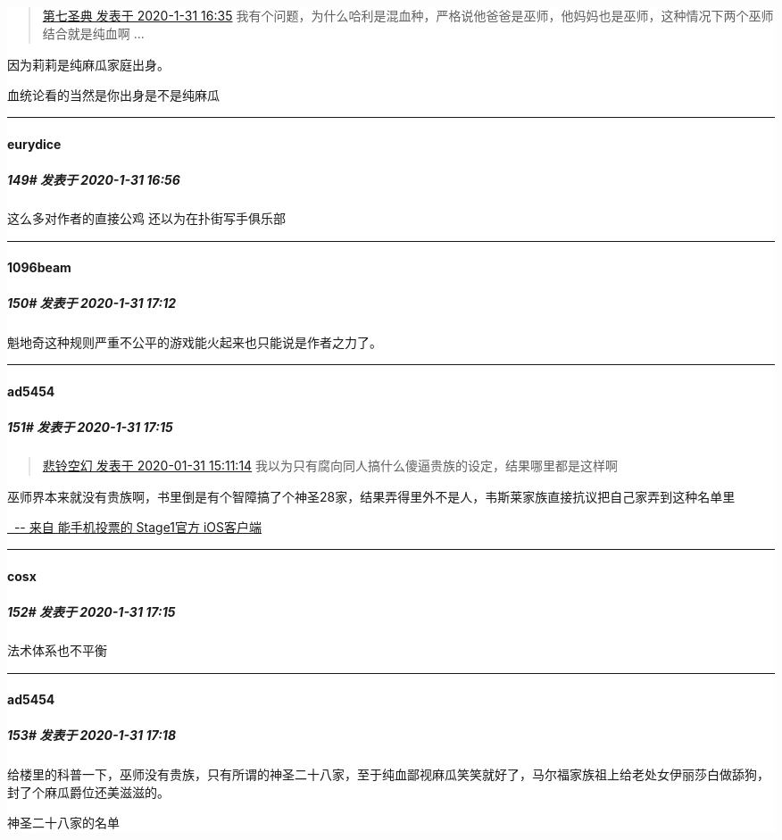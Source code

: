 
<blockquote><a href="httphttps://bbs.saraba1st.com/2b/forum.php?mod=redirect&amp;goto=findpost&amp;pid=46289726&amp;ptid=1911451" target="_blank">第七圣典 发表于 2020-1-31 16:35</a>
我有个问题，为什么哈利是混血种，严格说他爸爸是巫师，他妈妈也是巫师，这种情况下两个巫师结合就是纯血啊 ...</blockquote>
因为莉莉是纯麻瓜家庭出身。

血统论看的当然是你出身是不是纯麻瓜


-----

####  eurydice  
##### 149#       发表于 2020-1-31 16:56


这么多对作者的直接公鸡 还以为在扑街写手俱乐部


-----

####  1096beam  
##### 150#       发表于 2020-1-31 17:12


魁地奇这种规则严重不公平的游戏能火起来也只能说是作者之力了。


-----

####  ad5454  
##### 151#       发表于 2020-1-31 17:15


<blockquote><a href="httphttps://bbs.saraba1st.com/2b/forum.php?mod=redirect&amp;goto=findpost&amp;pid=46289124&amp;ptid=1911451" target="_blank">悲铃空幻 发表于 2020-01-31 15:11:14</a>
我以为只有腐向同人搞什么傻逼贵族的设定，结果哪里都是这样啊</blockquote>巫师界本来就没有贵族啊，书里倒是有个智障搞了个神圣28家，结果弄得里外不是人，韦斯莱家族直接抗议把自己家弄到这种名单里

[  -- 来自 能手机投票的 Stage1官方 iOS客户端](https://itunes.apple.com/fi/app/saraba1st/id1221237470?mt=8)


-----

####  cosx  
##### 152#       发表于 2020-1-31 17:15


法术体系也不平衡


-----

####  ad5454  
##### 153#       发表于 2020-1-31 17:18


给楼里的科普一下，巫师没有贵族，只有所谓的神圣二十八家，至于纯血鄙视麻瓜笑笑就好了，马尔福家族祖上给老处女伊丽莎白做舔狗，封了个麻瓜爵位还美滋滋的。

神圣二十八家的名单
